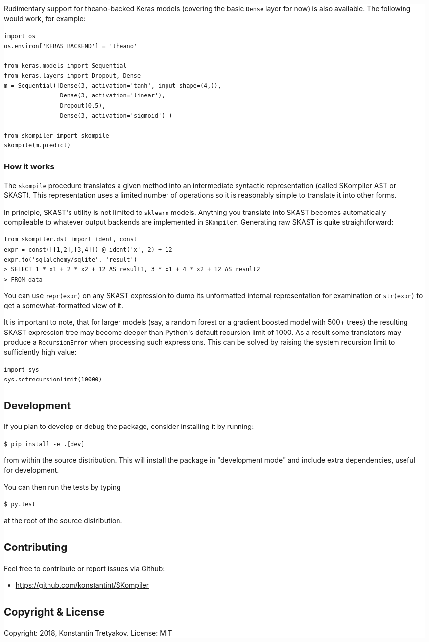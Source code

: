 Rudimentary support for theano-backed Keras models (covering the basic `Dense` layer for now) is also available. The following would work, for example:

    import os
    os.environ['KERAS_BACKEND'] = 'theano'
    
    from keras.models import Sequential
    from keras.layers import Dropout, Dense
    m = Sequential([Dense(3, activation='tanh', input_shape=(4,)),
                    Dense(3, activation='linear'),
                    Dropout(0.5),
                    Dense(3, activation='sigmoid')])

    from skompiler import skompile
    skompile(m.predict)

### How it works

The `skompile` procedure translates a given method into an intermediate syntactic representation (called SKompiler AST or SKAST). This representation uses a limited number of operations so it is reasonably simple to translate it into other forms.

In principle, SKAST's utility is not limited to `sklearn` models. Anything you translate into SKAST becomes automatically compileable to whatever output backends are implemented in `SKompiler`. Generating raw SKAST is quite straightforward:

    from skompiler.dsl import ident, const
    expr = const([[1,2],[3,4]]) @ ident('x', 2) + 12
    expr.to('sqlalchemy/sqlite', 'result')
    > SELECT 1 * x1 + 2 * x2 + 12 AS result1, 3 * x1 + 4 * x2 + 12 AS result2 
    > FROM data

You can use `repr(expr)` on any SKAST expression to dump its unformatted internal representation for examination or `str(expr)` to get a somewhat-formatted view of it.

It is important to note, that for larger models (say, a random forest or a gradient boosted model with 500+ trees) the resulting SKAST expression tree may become deeper than Python's default recursion limit of 1000. As a result some translators may produce a `RecursionError` when processing such expressions. This can be solved by raising the system recursion limit to sufficiently high value:

    import sys
    sys.setrecursionlimit(10000)

Development
-----------

If you plan to develop or debug the package, consider installing it by running:

    $ pip install -e .[dev]

from within the source distribution. This will install the package in "development mode" and include extra dependencies, useful for development.

You can then run the tests by typing

    $ py.test
    
at the root of the source distribution.

Contributing
------------

Feel free to contribute or report issues via Github:

 * https://github.com/konstantint/SKompiler


Copyright & License
-------------------

Copyright: 2018, Konstantin Tretyakov.
License: MIT
